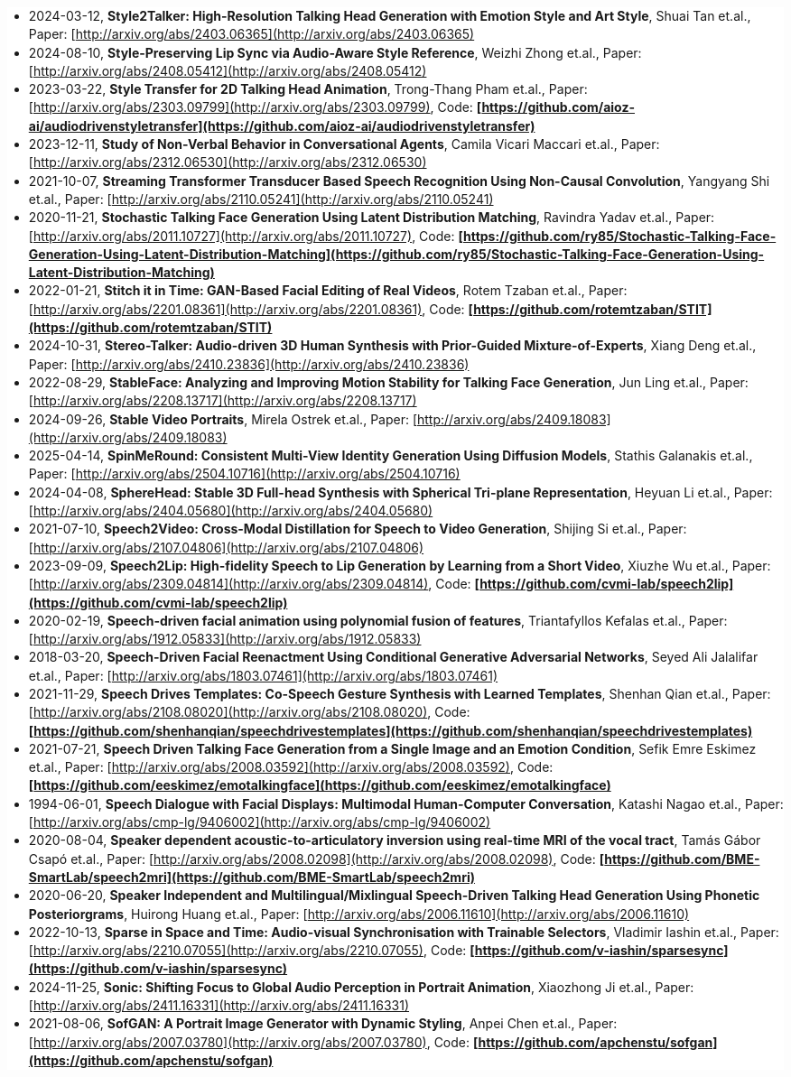 - 2024-03-12, **Style2Talker: High-Resolution Talking Head Generation with Emotion Style and Art Style**, Shuai Tan et.al., Paper: [http://arxiv.org/abs/2403.06365](http://arxiv.org/abs/2403.06365)
- 2024-08-10, **Style-Preserving Lip Sync via Audio-Aware Style Reference**, Weizhi Zhong et.al., Paper: [http://arxiv.org/abs/2408.05412](http://arxiv.org/abs/2408.05412)
- 2023-03-22, **Style Transfer for 2D Talking Head Animation**, Trong-Thang Pham et.al., Paper: [http://arxiv.org/abs/2303.09799](http://arxiv.org/abs/2303.09799), Code: **[https://github.com/aioz-ai/audiodrivenstyletransfer](https://github.com/aioz-ai/audiodrivenstyletransfer)**
- 2023-12-11, **Study of Non-Verbal Behavior in Conversational Agents**, Camila Vicari Maccari et.al., Paper: [http://arxiv.org/abs/2312.06530](http://arxiv.org/abs/2312.06530)
- 2021-10-07, **Streaming Transformer Transducer Based Speech Recognition Using Non-Causal Convolution**, Yangyang Shi et.al., Paper: [http://arxiv.org/abs/2110.05241](http://arxiv.org/abs/2110.05241)
- 2020-11-21, **Stochastic Talking Face Generation Using Latent Distribution Matching**, Ravindra Yadav et.al., Paper: [http://arxiv.org/abs/2011.10727](http://arxiv.org/abs/2011.10727), Code: **[https://github.com/ry85/Stochastic-Talking-Face-Generation-Using-Latent-Distribution-Matching](https://github.com/ry85/Stochastic-Talking-Face-Generation-Using-Latent-Distribution-Matching)**
- 2022-01-21, **Stitch it in Time: GAN-Based Facial Editing of Real Videos**, Rotem Tzaban et.al., Paper: [http://arxiv.org/abs/2201.08361](http://arxiv.org/abs/2201.08361), Code: **[https://github.com/rotemtzaban/STIT](https://github.com/rotemtzaban/STIT)**
- 2024-10-31, **Stereo-Talker: Audio-driven 3D Human Synthesis with Prior-Guided Mixture-of-Experts**, Xiang Deng et.al., Paper: [http://arxiv.org/abs/2410.23836](http://arxiv.org/abs/2410.23836)
- 2022-08-29, **StableFace: Analyzing and Improving Motion Stability for Talking Face Generation**, Jun Ling et.al., Paper: [http://arxiv.org/abs/2208.13717](http://arxiv.org/abs/2208.13717)
- 2024-09-26, **Stable Video Portraits**, Mirela Ostrek et.al., Paper: [http://arxiv.org/abs/2409.18083](http://arxiv.org/abs/2409.18083)
- 2025-04-14, **SpinMeRound: Consistent Multi-View Identity Generation Using Diffusion Models**, Stathis Galanakis et.al., Paper: [http://arxiv.org/abs/2504.10716](http://arxiv.org/abs/2504.10716)
- 2024-04-08, **SphereHead: Stable 3D Full-head Synthesis with Spherical Tri-plane Representation**, Heyuan Li et.al., Paper: [http://arxiv.org/abs/2404.05680](http://arxiv.org/abs/2404.05680)
- 2021-07-10, **Speech2Video: Cross-Modal Distillation for Speech to Video Generation**, Shijing Si et.al., Paper: [http://arxiv.org/abs/2107.04806](http://arxiv.org/abs/2107.04806)
- 2023-09-09, **Speech2Lip: High-fidelity Speech to Lip Generation by Learning from a Short Video**, Xiuzhe Wu et.al., Paper: [http://arxiv.org/abs/2309.04814](http://arxiv.org/abs/2309.04814), Code: **[https://github.com/cvmi-lab/speech2lip](https://github.com/cvmi-lab/speech2lip)**
- 2020-02-19, **Speech-driven facial animation using polynomial fusion of features**, Triantafyllos Kefalas et.al., Paper: [http://arxiv.org/abs/1912.05833](http://arxiv.org/abs/1912.05833)
- 2018-03-20, **Speech-Driven Facial Reenactment Using Conditional Generative Adversarial Networks**, Seyed Ali Jalalifar et.al., Paper: [http://arxiv.org/abs/1803.07461](http://arxiv.org/abs/1803.07461)
- 2021-11-29, **Speech Drives Templates: Co-Speech Gesture Synthesis with Learned Templates**, Shenhan Qian et.al., Paper: [http://arxiv.org/abs/2108.08020](http://arxiv.org/abs/2108.08020), Code: **[https://github.com/shenhanqian/speechdrivestemplates](https://github.com/shenhanqian/speechdrivestemplates)**
- 2021-07-21, **Speech Driven Talking Face Generation from a Single Image and an Emotion Condition**, Sefik Emre Eskimez et.al., Paper: [http://arxiv.org/abs/2008.03592](http://arxiv.org/abs/2008.03592), Code: **[https://github.com/eeskimez/emotalkingface](https://github.com/eeskimez/emotalkingface)**
- 1994-06-01, **Speech Dialogue with Facial Displays: Multimodal Human-Computer Conversation**, Katashi Nagao et.al., Paper: [http://arxiv.org/abs/cmp-lg/9406002](http://arxiv.org/abs/cmp-lg/9406002)
- 2020-08-04, **Speaker dependent acoustic-to-articulatory inversion using real-time MRI of the vocal tract**, Tamás Gábor Csapó et.al., Paper: [http://arxiv.org/abs/2008.02098](http://arxiv.org/abs/2008.02098), Code: **[https://github.com/BME-SmartLab/speech2mri](https://github.com/BME-SmartLab/speech2mri)**
- 2020-06-20, **Speaker Independent and Multilingual/Mixlingual Speech-Driven Talking Head Generation Using Phonetic Posteriorgrams**, Huirong Huang et.al., Paper: [http://arxiv.org/abs/2006.11610](http://arxiv.org/abs/2006.11610)
- 2022-10-13, **Sparse in Space and Time: Audio-visual Synchronisation with Trainable Selectors**, Vladimir Iashin et.al., Paper: [http://arxiv.org/abs/2210.07055](http://arxiv.org/abs/2210.07055), Code: **[https://github.com/v-iashin/sparsesync](https://github.com/v-iashin/sparsesync)**
- 2024-11-25, **Sonic: Shifting Focus to Global Audio Perception in Portrait Animation**, Xiaozhong Ji et.al., Paper: [http://arxiv.org/abs/2411.16331](http://arxiv.org/abs/2411.16331)
- 2021-08-06, **SofGAN: A Portrait Image Generator with Dynamic Styling**, Anpei Chen et.al., Paper: [http://arxiv.org/abs/2007.03780](http://arxiv.org/abs/2007.03780), Code: **[https://github.com/apchenstu/sofgan](https://github.com/apchenstu/sofgan)**
